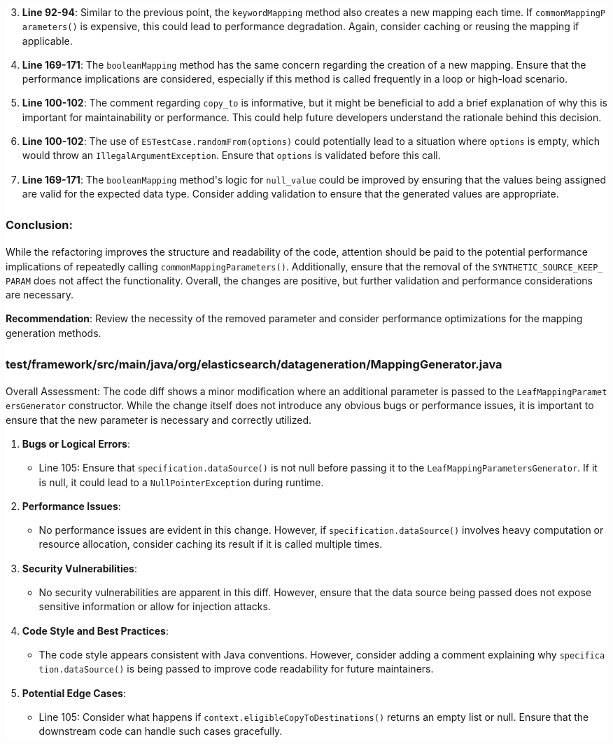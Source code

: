 3. **Line 92-94**: Similar to the previous point, the `keywordMapping` method also creates a new mapping each time. If `commonMappingParameters()` is expensive, this could lead to performance degradation. Again, consider caching or reusing the mapping if applicable.

4. **Line 169-171**: The `booleanMapping` method has the same concern regarding the creation of a new mapping. Ensure that the performance implications are considered, especially if this method is called frequently in a loop or high-load scenario.

5. **Line 100-102**: The comment regarding `copy_to` is informative, but it might be beneficial to add a brief explanation of why this is important for maintainability or performance. This could help future developers understand the rationale behind this decision.

6. **Line 100-102**: The use of `ESTestCase.randomFrom(options)` could potentially lead to a situation where `options` is empty, which would throw an `IllegalArgumentException`. Ensure that `options` is validated before this call.

7. **Line 169-171**: The `booleanMapping` method's logic for `null_value` could be improved by ensuring that the values being assigned are valid for the expected data type. Consider adding validation to ensure that the generated values are appropriate.

### Conclusion:
While the refactoring improves the structure and readability of the code, attention should be paid to the potential performance implications of repeatedly calling `commonMappingParameters()`. Additionally, ensure that the removal of the `SYNTHETIC_SOURCE_KEEP_PARAM` does not affect the functionality. Overall, the changes are positive, but further validation and performance considerations are necessary.

**Recommendation**: Review the necessity of the removed parameter and consider performance optimizations for the mapping generation methods.
### test/framework/src/main/java/org/elasticsearch/datageneration/MappingGenerator.java
Overall Assessment: The code diff shows a minor modification where an additional parameter is passed to the `LeafMappingParametersGenerator` constructor. While the change itself does not introduce any obvious bugs or performance issues, it is important to ensure that the new parameter is necessary and correctly utilized.

1. **Bugs or Logical Errors**:
   - Line 105: Ensure that `specification.dataSource()` is not null before passing it to the `LeafMappingParametersGenerator`. If it is null, it could lead to a `NullPointerException` during runtime.

2. **Performance Issues**:
   - No performance issues are evident in this change. However, if `specification.dataSource()` involves heavy computation or resource allocation, consider caching its result if it is called multiple times.

3. **Security Vulnerabilities**:
   - No security vulnerabilities are apparent in this diff. However, ensure that the data source being passed does not expose sensitive information or allow for injection attacks.

4. **Code Style and Best Practices**:
   - The code style appears consistent with Java conventions. However, consider adding a comment explaining why `specification.dataSource()` is being passed to improve code readability for future maintainers.

5. **Potential Edge Cases**:
   - Line 105: Consider what happens if `context.eligibleCopyToDestinations()` returns an empty list or null. Ensure that the downstream code can handle such cases gracefully.
